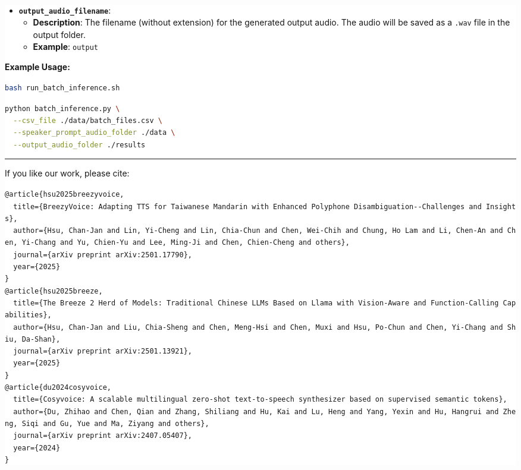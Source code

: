 - **`output_audio_filename`**:
  - **Description**: The filename (without extension) for the generated output audio. The audio will be saved as a `.wav` file in the output folder.
  - **Example**: `output`

**Example Usage:**

``` bash
bash run_batch_inference.sh
```
```bash
python batch_inference.py \
  --csv_file ./data/batch_files.csv \
  --speaker_prompt_audio_folder ./data \
  --output_audio_folder ./results
```

---

If you like our work, please cite:

```
@article{hsu2025breezyvoice,
  title={BreezyVoice: Adapting TTS for Taiwanese Mandarin with Enhanced Polyphone Disambiguation--Challenges and Insights},
  author={Hsu, Chan-Jan and Lin, Yi-Cheng and Lin, Chia-Chun and Chen, Wei-Chih and Chung, Ho Lam and Li, Chen-An and Chen, Yi-Chang and Yu, Chien-Yu and Lee, Ming-Ji and Chen, Chien-Cheng and others},
  journal={arXiv preprint arXiv:2501.17790},
  year={2025}
}
@article{hsu2025breeze,
  title={The Breeze 2 Herd of Models: Traditional Chinese LLMs Based on Llama with Vision-Aware and Function-Calling Capabilities},
  author={Hsu, Chan-Jan and Liu, Chia-Sheng and Chen, Meng-Hsi and Chen, Muxi and Hsu, Po-Chun and Chen, Yi-Chang and Shiu, Da-Shan},
  journal={arXiv preprint arXiv:2501.13921},
  year={2025}
}
@article{du2024cosyvoice,
  title={Cosyvoice: A scalable multilingual zero-shot text-to-speech synthesizer based on supervised semantic tokens},
  author={Du, Zhihao and Chen, Qian and Zhang, Shiliang and Hu, Kai and Lu, Heng and Yang, Yexin and Hu, Hangrui and Zheng, Siqi and Gu, Yue and Ma, Ziyang and others},
  journal={arXiv preprint arXiv:2407.05407},
  year={2024}
}
```
